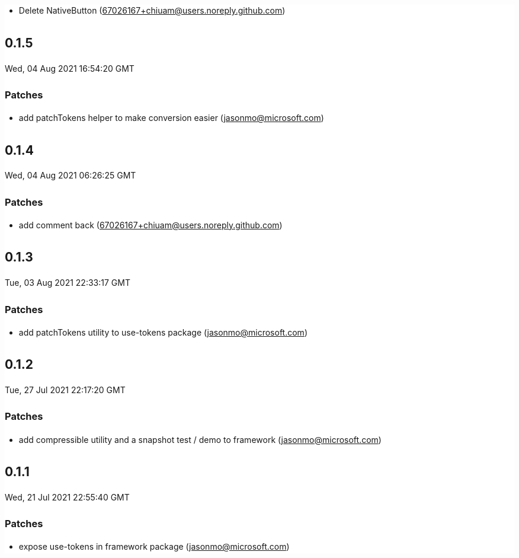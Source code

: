 - Delete NativeButton (67026167+chiuam@users.noreply.github.com)

## 0.1.5

Wed, 04 Aug 2021 16:54:20 GMT

### Patches

- add patchTokens helper to make conversion easier (jasonmo@microsoft.com)

## 0.1.4

Wed, 04 Aug 2021 06:26:25 GMT

### Patches

- add comment back (67026167+chiuam@users.noreply.github.com)

## 0.1.3

Tue, 03 Aug 2021 22:33:17 GMT

### Patches

- add patchTokens utility to use-tokens package (jasonmo@microsoft.com)

## 0.1.2

Tue, 27 Jul 2021 22:17:20 GMT

### Patches

- add compressible utility and a snapshot test / demo to framework (jasonmo@microsoft.com)

## 0.1.1

Wed, 21 Jul 2021 22:55:40 GMT

### Patches

- expose use-tokens in framework package (jasonmo@microsoft.com)
